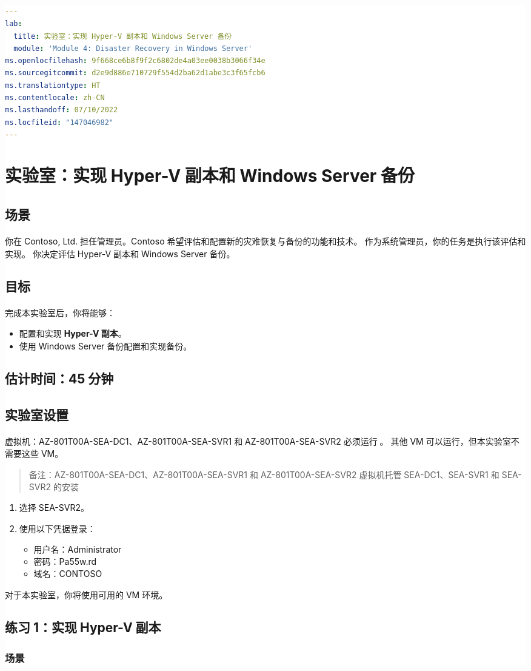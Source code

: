 ```yaml
---
lab:
  title: 实验室：实现 Hyper-V 副本和 Windows Server 备份
  module: 'Module 4: Disaster Recovery in Windows Server'
ms.openlocfilehash: 9f668ce6b8f9f2c6802de4a03ee0038b3066f34e
ms.sourcegitcommit: d2e9d886e710729f554d2ba62d1abe3c3f65fcb6
ms.translationtype: HT
ms.contentlocale: zh-CN
ms.lasthandoff: 07/10/2022
ms.locfileid: "147046982"
---
```

# <a name="lab-implementing-hyper-v-replica-and-windows-server-backup"></a>实验室：实现 Hyper-V 副本和 Windows Server 备份

## <a name="scenario"></a>场景

你在 Contoso, Ltd. 担任管理员。Contoso 希望评估和配置新的灾难恢复与备份的功能和技术。 作为系统管理员，你的任务是执行该评估和实现。 你决定评估 Hyper-V 副本和 Windows Server 备份。

## <a name="objectives"></a>目标

完成本实验室后，你将能够：

- 配置和实现 **Hyper-V 副本**。
- 使用 Windows Server 备份配置和实现备份。

## <a name="estimated-time-45-minutes"></a>估计时间：45 分钟

## <a name="lab-setup"></a>实验室设置

虚拟机：AZ-801T00A-SEA-DC1、AZ-801T00A-SEA-SVR1 和 AZ-801T00A-SEA-SVR2 必须运行  。 其他 VM 可以运行，但本实验室不需要这些 VM。

> 备注：AZ-801T00A-SEA-DC1、AZ-801T00A-SEA-SVR1 和 AZ-801T00A-SEA-SVR2 虚拟机托管 SEA-DC1、SEA-SVR1 和 SEA-SVR2 的安装      

1. 选择 SEA-SVR2。
1. 使用以下凭据登录：

   - 用户名：Administrator
   - 密码：Pa55w.rd
   - 域名：CONTOSO

对于本实验室，你将使用可用的 VM 环境。

## <a name="exercise-1-implementing-hyper-v-replica"></a>练习 1：实现 Hyper-V 副本

### <a name="scenario"></a>场景
